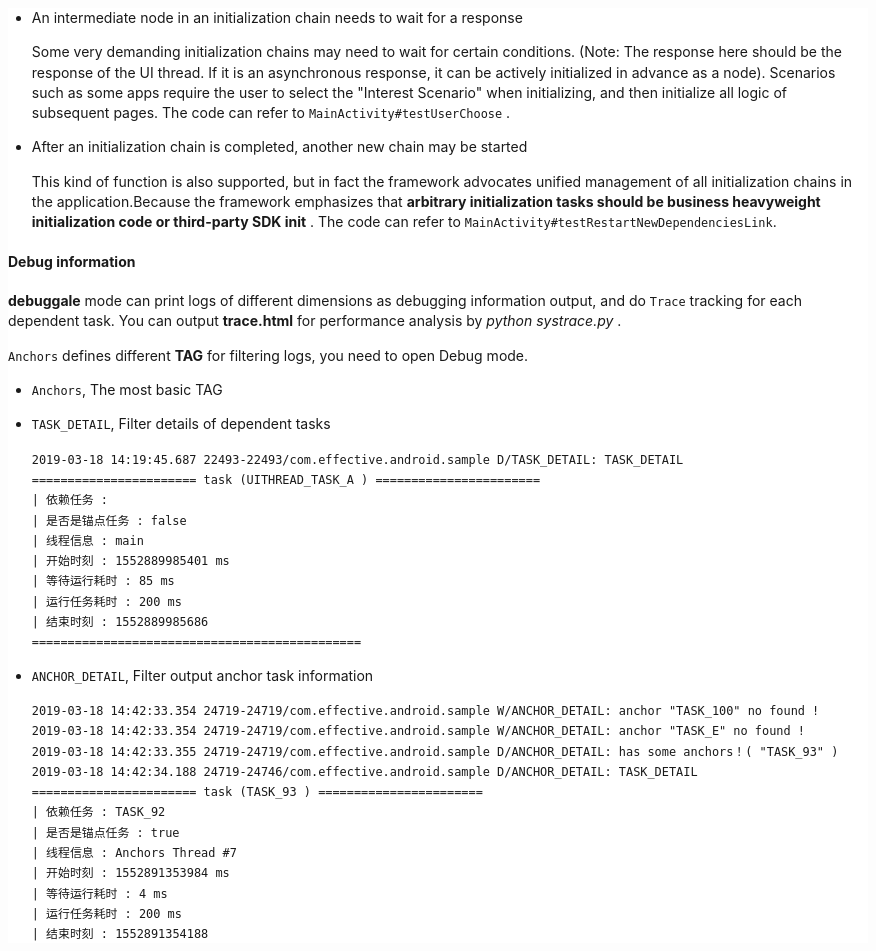 * An intermediate node in an initialization chain needs to wait for a response

	Some very demanding initialization chains may need to wait for certain conditions. (Note: The response here should be the response of the UI thread. If it is an asynchronous response, it can be actively initialized in advance as a node). Scenarios such as some apps require the user to select the "Interest Scenario" when initializing, and then initialize all logic of subsequent pages. The code can refer to ```MainActivity#testUserChoose``` .


* After an initialization chain is completed, another new chain may be started

	This kind of function is also supported, but in fact the framework advocates unified management of all initialization chains in the application.Because the framework emphasizes that **arbitrary initialization tasks should be business heavyweight initialization code or third-party SDK init** . The code can refer to ```MainActivity#testRestartNewDependenciesLink```.


#### Debug information

**debuggale** mode can print logs of different dimensions as debugging information output, and do `Trace` tracking for each dependent task. You can output **trace.html** for performance analysis by *python systrace.py* .

`Anchors` defines different **TAG** for filtering logs, you need to open Debug mode.

* `Anchors`, The most basic TAG
* `TASK_DETAIL`, Filter details of dependent tasks

	```
	2019-03-18 14:19:45.687 22493-22493/com.effective.android.sample D/TASK_DETAIL: TASK_DETAIL
	======================= task (UITHREAD_TASK_A ) =======================
	| 依赖任务 :
	| 是否是锚点任务 : false
	| 线程信息 : main
	| 开始时刻 : 1552889985401 ms
	| 等待运行耗时 : 85 ms
	| 运行任务耗时 : 200 ms
	| 结束时刻 : 1552889985686
	==============================================
	```
	
* `ANCHOR_DETAIL`, Filter output anchor task information

	```
	2019-03-18 14:42:33.354 24719-24719/com.effective.android.sample W/ANCHOR_DETAIL: anchor "TASK_100" no found !
	2019-03-18 14:42:33.354 24719-24719/com.effective.android.sample W/ANCHOR_DETAIL: anchor "TASK_E" no found !
	2019-03-18 14:42:33.355 24719-24719/com.effective.android.sample D/ANCHOR_DETAIL: has some anchors！( "TASK_93" )
	2019-03-18 14:42:34.188 24719-24746/com.effective.android.sample D/ANCHOR_DETAIL: TASK_DETAIL
    ======================= task (TASK_93 ) =======================
    | 依赖任务 : TASK_92
    | 是否是锚点任务 : true
    | 线程信息 : Anchors Thread #7
    | 开始时刻 : 1552891353984 ms
    | 等待运行耗时 : 4 ms
    | 运行任务耗时 : 200 ms
    | 结束时刻 : 1552891354188